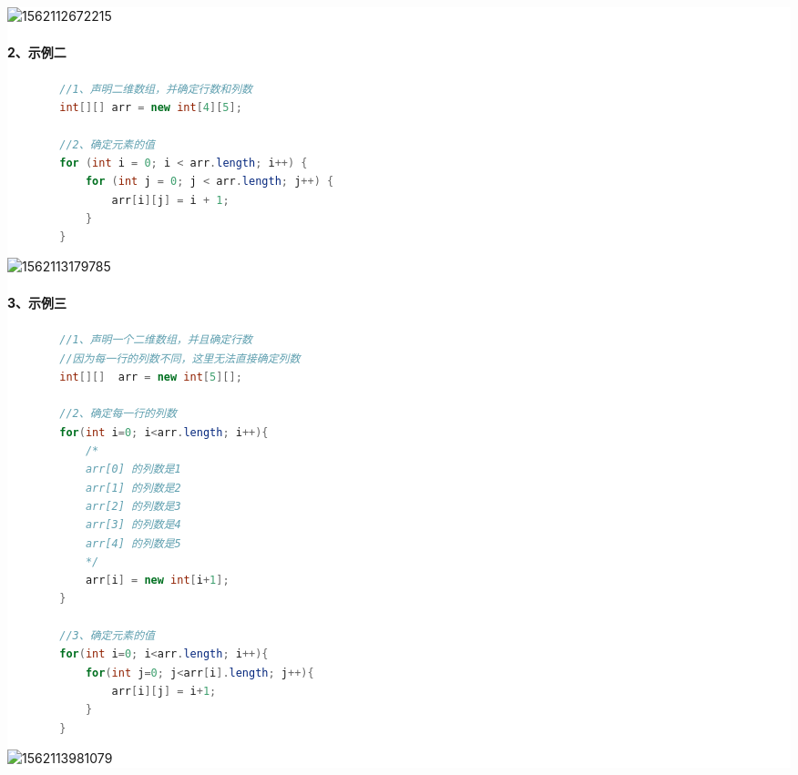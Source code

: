 ![1562112672215](imgs/1562112672215.png)

#### 2、示例二

```java
		//1、声明二维数组，并确定行数和列数
		int[][] arr = new int[4][5];
		
		//2、确定元素的值
		for (int i = 0; i < arr.length; i++) {
			for (int j = 0; j < arr.length; j++) {
				arr[i][j] = i + 1;
			}
		}
```

![1562113179785](imgs/1562113179785.png)

#### 3、示例三

```java
		//1、声明一个二维数组，并且确定行数
		//因为每一行的列数不同，这里无法直接确定列数
		int[][]  arr = new int[5][];
		
		//2、确定每一行的列数
		for(int i=0; i<arr.length; i++){
			/*
			arr[0] 的列数是1
			arr[1] 的列数是2
			arr[2] 的列数是3
			arr[3] 的列数是4
			arr[4] 的列数是5
			*/
			arr[i] = new int[i+1];
		}
		
		//3、确定元素的值
		for(int i=0; i<arr.length; i++){
			for(int j=0; j<arr[i].length; j++){
				arr[i][j] = i+1;
			}
		}
```

![1562113981079](imgs/1562113981079.png)

